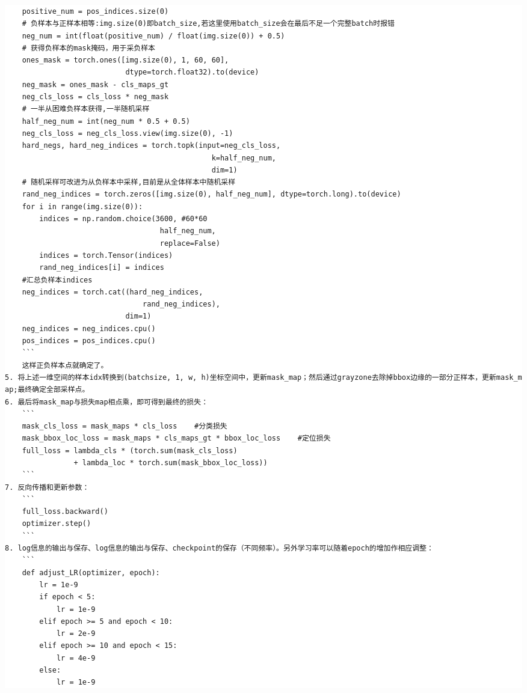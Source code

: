 		positive_num = pos_indices.size(0)  
		# 负样本与正样本相等:img.size(0)即batch_size,若这里使用batch_size会在最后不足一个完整batch时报错  
		neg_num = int(float(positive_num) / float(img.size(0)) + 0.5)  
		# 获得负样本的mask掩码，用于采负样本  
		ones_mask = torch.ones([img.size(0), 1, 60, 60],  
								dtype=torch.float32).to(device)  
		neg_mask = ones_mask - cls_maps_gt  
		neg_cls_loss = cls_loss * neg_mask  
		# 一半从困难负样本获得,一半随机采样  
		half_neg_num = int(neg_num * 0.5 + 0.5)  
		neg_cls_loss = neg_cls_loss.view(img.size(0), -1)  
		hard_negs, hard_neg_indices = torch.topk(input=neg_cls_loss,  
													k=half_neg_num,  
													dim=1)  
		# 随机采样可改进为从负样本中采样,目前是从全体样本中随机采样  
		rand_neg_indices = torch.zeros([img.size(0), half_neg_num], dtype=torch.long).to(device)  
		for i in range(img.size(0)):  
			indices = np.random.choice(3600, #60*60  
										half_neg_num,  
										replace=False)  
			indices = torch.Tensor(indices)  
			rand_neg_indices[i] = indices  
		#汇总负样本indices  
		neg_indices = torch.cat((hard_neg_indices,  
									rand_neg_indices),  
								dim=1)  
		neg_indices = neg_indices.cpu()  
		pos_indices = pos_indices.cpu()  
		```  
		这样正负样本点就确定了。  
	5. 将上述一维空间的样本idx转换到(batchsize, 1, w, h)坐标空间中，更新mask_map；然后通过grayzone去除掉bbox边缘的一部分正样本，更新mask_map;最终确定全部采样点。  
	6. 最后将mask_map与损失map相点乘，即可得到最终的损失：  
		```  
		mask_cls_loss = mask_maps * cls_loss    #分类损失  
		mask_bbox_loc_loss = mask_maps * cls_maps_gt * bbox_loc_loss    #定位损失  
		full_loss = lambda_cls * (torch.sum(mask_cls_loss)  
					+ lambda_loc * torch.sum(mask_bbox_loc_loss))  
		```  
	7. 反向传播和更新参数：  
		```  
		full_loss.backward()  
		optimizer.step()  
		```  
	8. log信息的输出与保存、log信息的输出与保存、checkpoint的保存（不同频率）。另外学习率可以随着epoch的增加作相应调整：  
		```  
		def adjust_LR(optimizer, epoch):  
			lr = 1e-9  
			if epoch < 5:  
				lr = 1e-9  
			elif epoch >= 5 and epoch < 10:  
				lr = 2e-9  
			elif epoch >= 10 and epoch < 15:  
				lr = 4e-9  
			else:  
				lr = 1e-9  